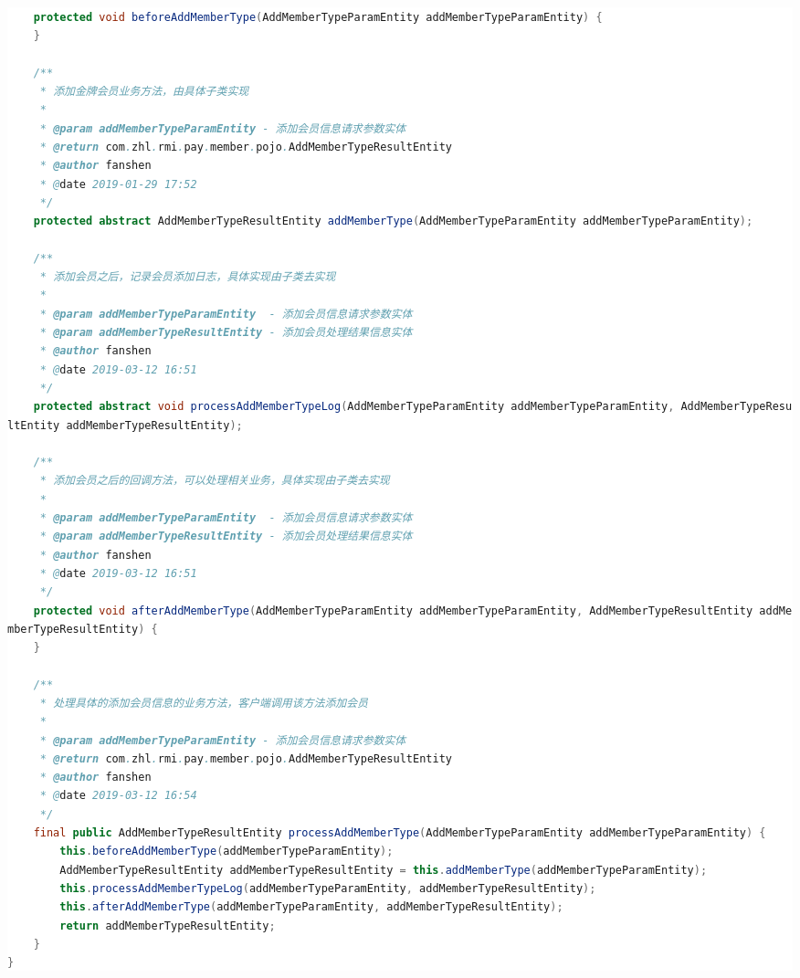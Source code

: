 ```java
    protected void beforeAddMemberType(AddMemberTypeParamEntity addMemberTypeParamEntity) {
    }

    /**
     * 添加金牌会员业务方法，由具体子类实现
     *
     * @param addMemberTypeParamEntity - 添加会员信息请求参数实体
     * @return com.zhl.rmi.pay.member.pojo.AddMemberTypeResultEntity
     * @author fanshen
     * @date 2019-01-29 17:52
     */
    protected abstract AddMemberTypeResultEntity addMemberType(AddMemberTypeParamEntity addMemberTypeParamEntity);

    /**
     * 添加会员之后，记录会员添加日志，具体实现由子类去实现
     *
     * @param addMemberTypeParamEntity  - 添加会员信息请求参数实体
     * @param addMemberTypeResultEntity - 添加会员处理结果信息实体
     * @author fanshen
     * @date 2019-03-12 16:51
     */
    protected abstract void processAddMemberTypeLog(AddMemberTypeParamEntity addMemberTypeParamEntity, AddMemberTypeResultEntity addMemberTypeResultEntity);

    /**
     * 添加会员之后的回调方法，可以处理相关业务，具体实现由子类去实现
     *
     * @param addMemberTypeParamEntity  - 添加会员信息请求参数实体
     * @param addMemberTypeResultEntity - 添加会员处理结果信息实体
     * @author fanshen
     * @date 2019-03-12 16:51
     */
    protected void afterAddMemberType(AddMemberTypeParamEntity addMemberTypeParamEntity, AddMemberTypeResultEntity addMemberTypeResultEntity) {
    }

    /**
     * 处理具体的添加会员信息的业务方法，客户端调用该方法添加会员
     *
     * @param addMemberTypeParamEntity - 添加会员信息请求参数实体
     * @return com.zhl.rmi.pay.member.pojo.AddMemberTypeResultEntity
     * @author fanshen
     * @date 2019-03-12 16:54
     */
    final public AddMemberTypeResultEntity processAddMemberType(AddMemberTypeParamEntity addMemberTypeParamEntity) {
        this.beforeAddMemberType(addMemberTypeParamEntity);
        AddMemberTypeResultEntity addMemberTypeResultEntity = this.addMemberType(addMemberTypeParamEntity);
        this.processAddMemberTypeLog(addMemberTypeParamEntity, addMemberTypeResultEntity);
        this.afterAddMemberType(addMemberTypeParamEntity, addMemberTypeResultEntity);
        return addMemberTypeResultEntity;
    }
}
```

